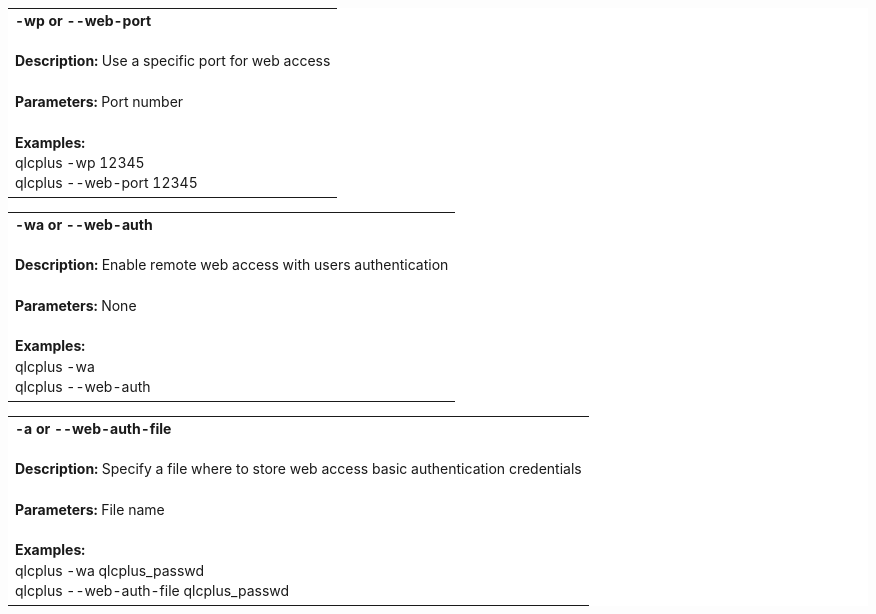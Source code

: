 |     |
| --- |
| **-wp or --web-port**<br><br>**Description:** Use a specific port for web access<br><br>**Parameters:** Port number<br><br>**Examples:**  <br>qlcplus -wp 12345  <br>qlcplus --web-port 12345 |

|     |
| --- |
| **-wa or --web-auth**<br><br>**Description:** Enable remote web access with users authentication<br><br>**Parameters:** None<br><br>**Examples:**  <br>qlcplus -wa  <br>qlcplus --web-auth |

|     |
| --- |
| **-a or --web-auth-file**<br><br>**Description:** Specify a file where to store web access basic authentication credentials<br><br>**Parameters:** File name<br><br>**Examples:**  <br>qlcplus -wa qlcplus_passwd  <br>qlcplus --web-auth-file qlcplus_passwd |